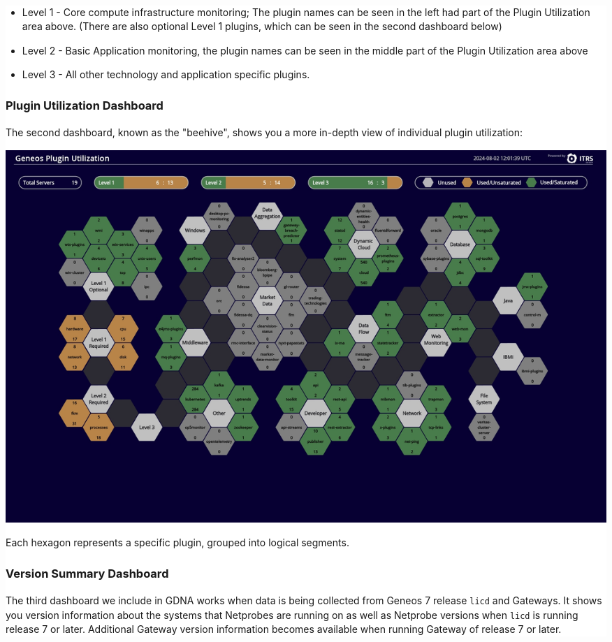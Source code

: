 * Level 1 - Core compute infrastructure monitoring; The plugin names can be seen in the left had part of the Plugin Utilization area above. (There are also optional Level 1 plugins, which can be seen in the second dashboard below)

* Level 2 - Basic Application monitoring, the plugin names can be seen in the middle part of the Plugin Utilization area above

* Level 3 - All other technology and application specific plugins.

### Plugin Utilization Dashboard

The second dashboard, known as the "beehive", shows you a more in-depth view of individual plugin utilization:

![Plugin Utilization Example](screenshots/gdna-3.jpg)

Each hexagon represents a specific plugin, grouped into logical segments.

### Version Summary Dashboard

The third dashboard we include in GDNA works when data is being collected from Geneos 7 release `licd` and Gateways. It shows you version information about the systems that Netprobes are running on as well as Netprobe versions when `licd` is running release 7 or later. Additional Gateway version information becomes available when running Gateway of release 7 or later.
